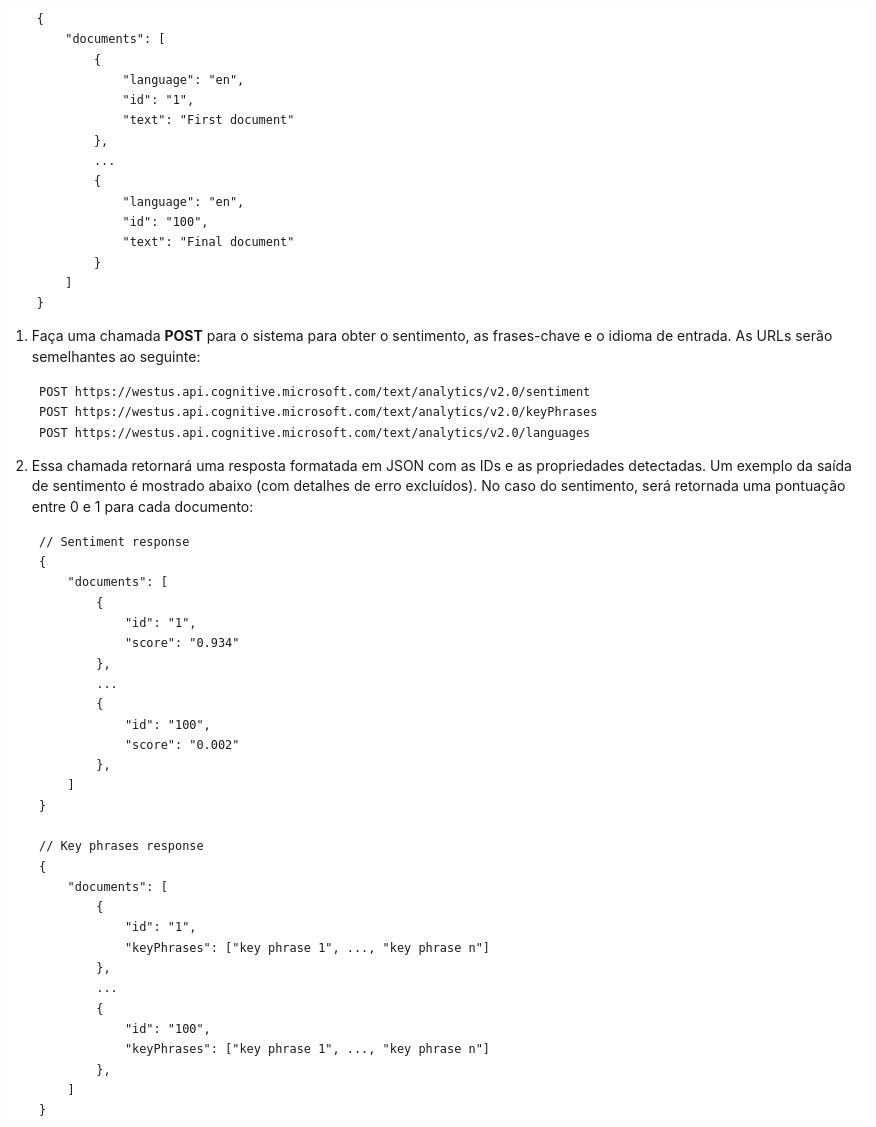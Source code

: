 		{
			"documents": [
				{
					"language": "en",
					"id": "1",
					"text": "First document"
				},
                ...
                {
					"language": "en",
					"id": "100",
					"text": "Final document"
				}
			]
		}

1. Faça uma chamada **POST** para o sistema para obter o sentimento, as frases-chave e o idioma de entrada. As URLs serão semelhantes ao seguinte:

        POST https://westus.api.cognitive.microsoft.com/text/analytics/v2.0/sentiment
        POST https://westus.api.cognitive.microsoft.com/text/analytics/v2.0/keyPhrases
        POST https://westus.api.cognitive.microsoft.com/text/analytics/v2.0/languages

1. Essa chamada retornará uma resposta formatada em JSON com as IDs e as propriedades detectadas. Um exemplo da saída de sentimento é mostrado abaixo (com detalhes de erro excluídos). No caso do sentimento, será retornada uma pontuação entre 0 e 1 para cada documento:

        // Sentiment response
		{
		  	"documents": [
				{
					"id": "1",
					"score": "0.934"
		        },
                ...
                {
					"id": "100",
					"score": "0.002"
		        },
			]
		}

        // Key phrases response
        {
		  	"documents": [
				{
					"id": "1",
					"keyPhrases": ["key phrase 1", ..., "key phrase n"]
		        },
                ...
                {
					"id": "100",
					"keyPhrases": ["key phrase 1", ..., "key phrase n"]
		        },
			]
		}
